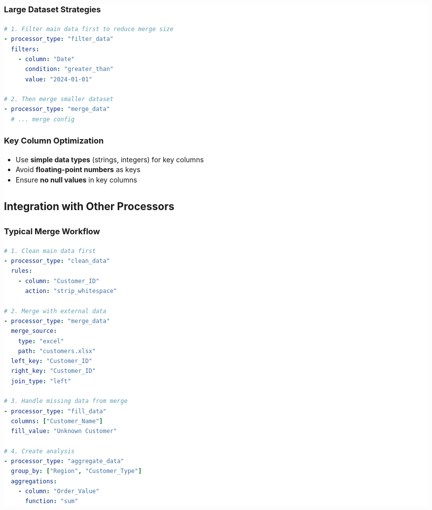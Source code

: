 ### Large Dataset Strategies
```yaml
# 1. Filter main data first to reduce merge size
- processor_type: "filter_data"
  filters:
    - column: "Date"
      condition: "greater_than"
      value: "2024-01-01"

# 2. Then merge smaller dataset
- processor_type: "merge_data"
  # ... merge config
```

### Key Column Optimization
- Use **simple data types** (strings, integers) for key columns
- Avoid **floating-point numbers** as keys
- Ensure **no null values** in key columns

## Integration with Other Processors

### Typical Merge Workflow
```yaml
# 1. Clean main data first
- processor_type: "clean_data"
  rules:
    - column: "Customer_ID"
      action: "strip_whitespace"

# 2. Merge with external data
- processor_type: "merge_data"
  merge_source:
    type: "excel"
    path: "customers.xlsx"
  left_key: "Customer_ID"
  right_key: "Customer_ID"
  join_type: "left"

# 3. Handle missing data from merge
- processor_type: "fill_data"
  columns: ["Customer_Name"]
  fill_value: "Unknown Customer"

# 4. Create analysis
- processor_type: "aggregate_data"
  group_by: ["Region", "Customer_Type"]
  aggregations:
    - column: "Order_Value"
      function: "sum"
```
